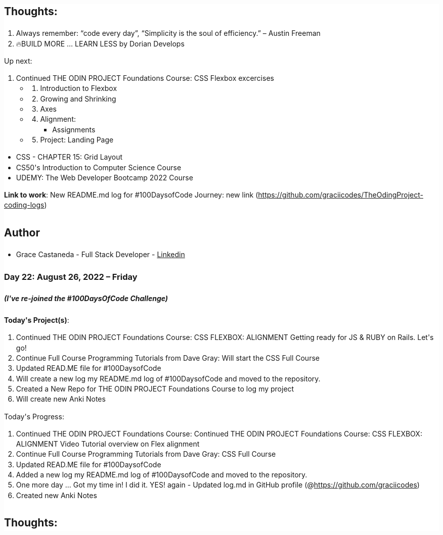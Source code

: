 ## Thoughts:

1. Always remember: “code every day”, “Simplicity is the soul of efficiency.” – Austin Freeman
2. 🔥BUILD MORE … LEARN LESS by Dorian Develops

Up next: 
1. Continued THE ODIN PROJECT Foundations Course: CSS Flexbox excercises 
    - 1. Introduction to Flexbox
    - 2. Growing and Shrinking
    - 3. Axes
    - 4. Alignment:
            - Assignments
                <!--Done: 06-flex-layout 
                - 07-flex-layout-2 --!>
     - 5. Project: Landing Page
- CSS - CHAPTER 15: Grid Layout  
- CS50's Introduction to Computer Science Course
- UDEMY: The Web Developer Bootcamp 2022 Course 

**Link to work**: New README.md log for #100DaysofCode Journey: new link (https://github.com/graciicodes/TheOdingProject-coding-logs)

## Author

- Grace Castaneda - Full Stack Developer - [Linkedin](https://www.linkedin.com/in/castanedagrace/)

### Day 22: August 26, 2022 – Friday 

##### (I've re-joined the #100DaysOfCode Challenge)

**Today's Project(s)**:

1. Continued THE ODIN PROJECT Foundations Course: CSS FLEXBOX: ALIGNMENT Getting ready for JS & RUBY on Rails. Let's go! 
2. Continue Full Course Programming Tutorials from Dave Gray: Will start the CSS Full Course
3. Updated READ.ME file for #100DaysofCode
4. Will create a new log my README.md log of #100DaysofCode and moved to the repository.
5. Created a New Repo for THE ODIN PROJECT Foundations Course to log my project
6. Will create new Anki Notes 

Today's Progress: 

1. Continued THE ODIN PROJECT Foundations Course: Continued THE ODIN PROJECT Foundations Course: CSS FLEXBOX: ALIGNMENT Video Tutorial overview on Flex alignment
2. Continue Full Course Programming Tutorials from Dave Gray: CSS Full Course 
3. Updated READ.ME file for #100DaysofCode
4. Added a new log my README.md log of #100DaysofCode and moved to the repository.
5. One more day ... Got my time in! I did it. YES! again - Updated log.md in GitHub profile (@https://github.com/graciicodes)
6. Created new Anki Notes

## Thoughts:

